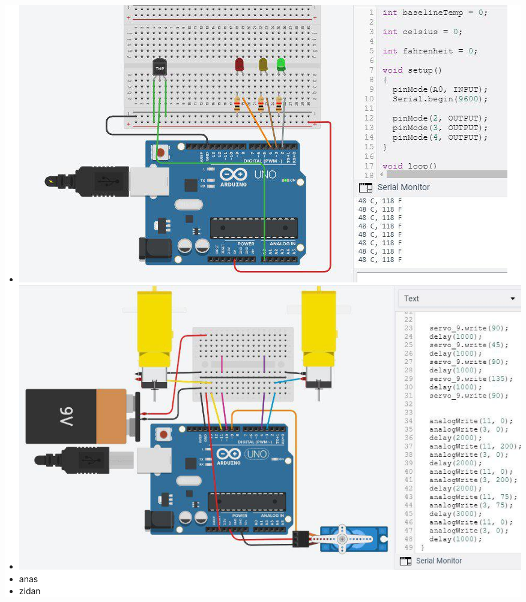   - ![abdallah-sim1](/src/imgs/documontations/team/abdallah-sim1.jpg)
  - ![abdallah-sim1](/src/imgs/documontations/team/abdallah-sim2.jpg)
  - anas
  - zidan